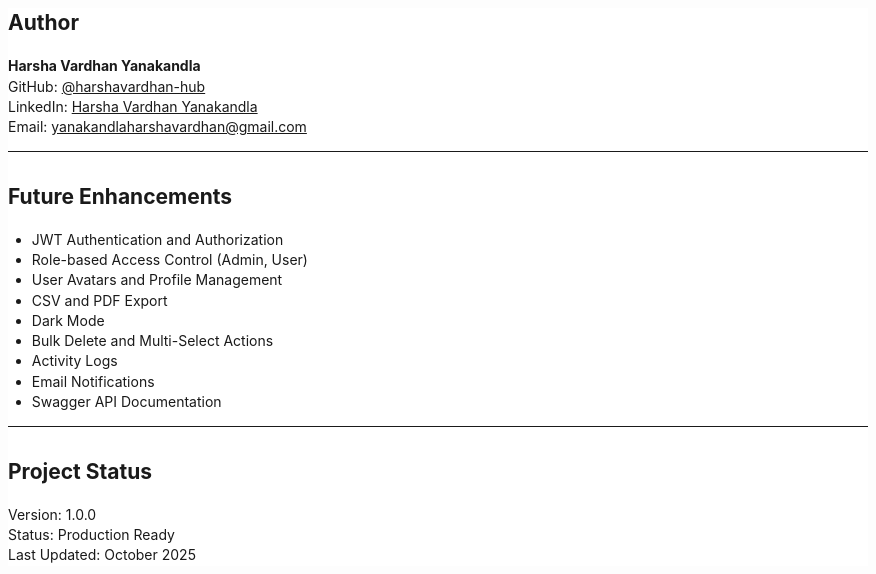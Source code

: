 
## Author

**Harsha Vardhan Yanakandla**  
GitHub: [@harshavardhan-hub](https://github.com/harshavardhan-hub)  
LinkedIn: [Harsha Vardhan Yanakandla](https://www.linkedin.com/in/harsha-vardhan-yanakandla/)  
Email: yanakandlaharshavardhan@gmail.com

---

## Future Enhancements

- JWT Authentication and Authorization  
- Role-based Access Control (Admin, User)  
- User Avatars and Profile Management  
- CSV and PDF Export  
- Dark Mode  
- Bulk Delete and Multi-Select Actions  
- Activity Logs  
- Email Notifications  
- Swagger API Documentation

---

## Project Status

Version: 1.0.0  
Status: Production Ready  
Last Updated: October 2025
